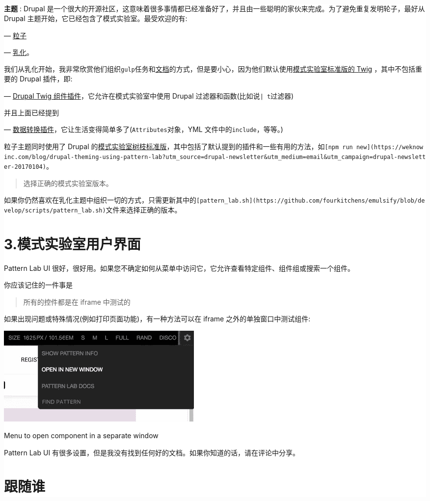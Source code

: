 **主题** : Drupal 是一个很大的开源社区，这意味着很多事情都已经准备好了，并且由一些聪明的家伙来完成。为了避免重复发明轮子，最好从 Drupal 主题开始，它已经包含了模式实验室。最受欢迎的有:

— [粒子](https://github.com/phase2/particle)

— [乳化](https://github.com/fourkitchens/emulsify)。

我们从乳化开始，我非常欣赏他们组织`gulp`任务和[文档](https://github.com/fourkitchens/emulsify/wiki/Installation)的方式，但是要小心，因为他们默认使用[模式实验室标准版的 Twig](https://github.com/pattern-lab/edition-php-twig-standard) ，其中不包括重要的 Drupal 插件，即:

— [Drupal Twig 组件插件](https://github.com/pattern-lab/plugin-drupal-twig-components)，它允许在模式实验室中使用 Drupal 过滤器和函数(比如说`| t`过滤器)

并且上面已经提到

— [数据转换插件](https://github.com/aleksip/plugin-data-transform)，它让生活变得简单多了(`Attributes`对象，YML 文件中的`include`，等等。)

粒子主题同时使用了 Drupal 的[模式实验室树枝标准版](https://github.com/pattern-lab/edition-php-drupal-standard)，其中包括了默认提到的插件和一些有用的方法，如`[npm run new](https://weknowinc.com/blog/drupal-theming-using-pattern-lab?utm_source=drupal-newsletter&utm_medium=email&utm_campaign=drupal-newsletter-20170104)`。

> 选择正确的模式实验室版本。

如果你仍然喜欢在乳化主题中组织一切的方式，只需更新其中的`[pattern_lab.sh](https://github.com/fourkitchens/emulsify/blob/develop/scripts/pattern_lab.sh)`文件来选择正确的版本。

# 3.模式实验室用户界面

Pattern Lab UI 很好，很好用。如果您不确定如何从菜单中访问它，它允许查看特定组件、组件组或搜索一个组件。

你应该记住的一件事是

> 所有的控件都是在 iframe 中测试的

如果出现问题或特殊情况(例如打印页面功能)，有一种方法可以在 iframe 之外的单独窗口中测试组件:

![](img/8640169bdb3e60205e3e3a02c00b1e18.png)

Menu to open component in a separate window

Pattern Lab UI 有很多设置，但是我没有找到任何好的文档。如果你知道的话，请在评论中分享。

# 跟随谁
